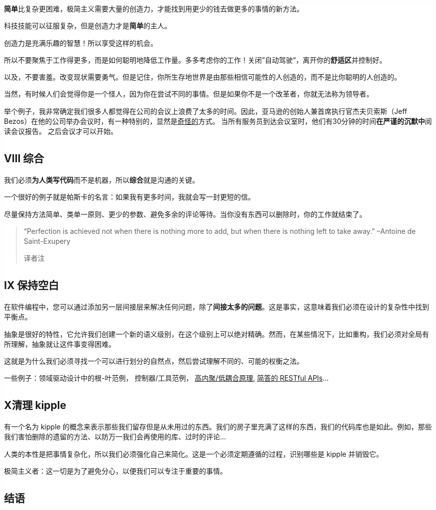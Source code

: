 **简单**比复杂更困难，极简主义需要大量的创造力，才能找到用更少的钱去做更多的事情的新方法。

科技技能可以征服复杂，但是创造力才是**简单**的主人。

创造力是充满乐趣的智慧！所以享受这样的机会。

所以不要聚焦于工作得更多，而是如何聪明地降低工作量。多多考虑你的工作！关闭”自动驾驶“，离开你的**舒适区**并控制好。

以及，不要害羞。改变现状需要勇气。但是记住，你所生存地世界是由那些相信可能性的人创造的，而不是比你聪明的人创造的。

当然，有时候人们会觉得你是一个怪人，因为你在尝试不同的事情。但是如果你不是一个改革者，你就无法称为领导者。

举个例子，我非常确定我们很多人都觉得在公司的会议上浪费了太多的时间。因此，亚马逊的创始人兼首席执行官杰夫贝索斯（Jeff Bezos）在他的公司举办会议时，有一种特别的，显然是[奇怪的](http://www.businessinsider.com/jeff-bezos-amazon-fortune-interview-2012-11)方式。 当所有服务员到达会议室时，他们有30分钟的时间**在严谨的沉默中**阅读会议报告。 之后会议才可以开始。



## Ⅷ 综合

我们必须**为人类写代码**而不是机器，所以**综合**就是沟通的关键。

一个很好的例子就是帕斯卡的名言：如果我有更多时间，我就会写一封更短的信。

尽量保持方法简单、类单一原则、更少的参数、避免多余的评论等待。当你没有东西可以删除时，你的工作就结束了。



> “Perfection is achieved not when there is nothing more to add, but when there is nothing left to take away.”   –Antoine de Saint-Exupery
>
> 译者注



## Ⅸ 保持空白

在软件编程中，您可以通过添加另一层间接层来解决任何问题，除了**间接太多的问题**。这是事实，这意味着我们必须在设计的复杂性中找到平衡点。

抽象是很好的特性，它允许我们创建一个新的语义级别，在这个级别上可以绝对精确。然而，在某些情况下，比如重构，我们必须对全局有所理解，抽象就让这件事变得困难。

这就是为什么我们必须寻找一个可以进行划分的自然点，然后尝试理解不同的、可能的权衡之法。

一些例子：领域驱动设计中的根-叶范例， 控制器/工具范例， [高内聚/低耦合原理](http://www.codeodor.com/index.cfm/2009/6/17/strive-for-low-coupling-and-high-cohesion-what-does-that-even-mean/2902), [简答的 RESTful APIs](https://restful-api-design.readthedocs.org/en/latest/)...



## Ⅹ清理 kipple



有一个名为 kipple 的概念来表示那些我们留存但是从未用过的东西。我们的房子里充满了这样的东西，我们的代码库也是如此。例如，那些我们害怕删除的遗留的方法、以防万一我们会再使用的库、过时的评论...

人类的本性是把事情复杂化，所以我们必须强化自己来简化。这是一个必须定期遵循的过程，识别哪些是 kipple 并销毁它。

极简主义者：这一切是为了避免分心，以便我们可以专注于重要的事情。



## 结语
